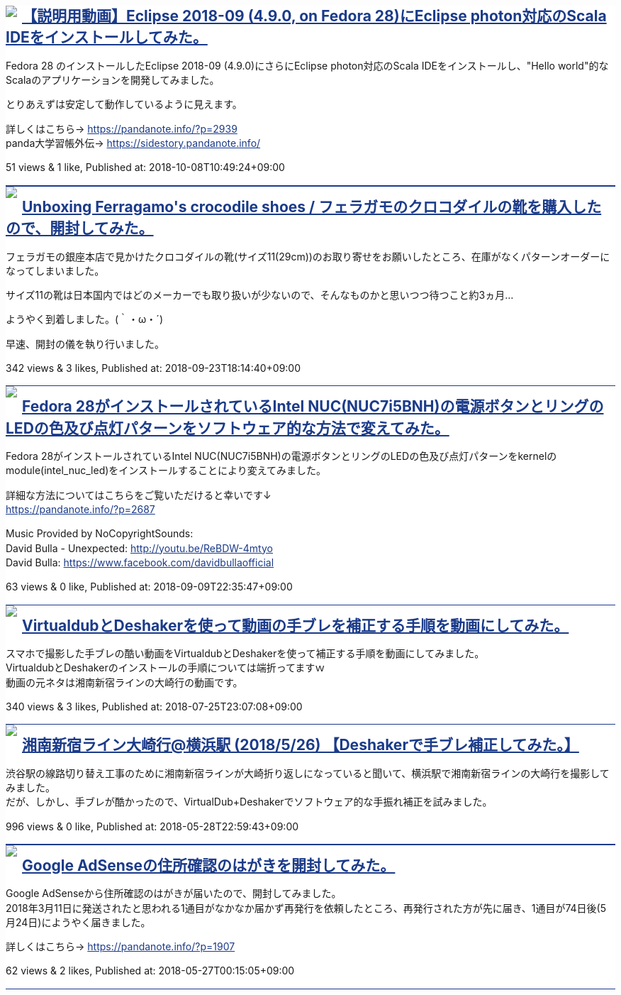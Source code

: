 <div style="border: 0pt; margin-right:10px;"><a href="https://youtu.be/_gWkKN0Rc5I"><img src="https://i.ytimg.com/vi/_gWkKN0Rc5I/default.jpg" align="left" style="border:0;margin-right:0.5em;"/></a></div><div><p><a href="https://youtu.be/_gWkKN0Rc5I" style="color:#1b3b8a; font-size:1.5em; font-weight: bold;">【説明用動画】Eclipse 2018-09 (4.9.0, on Fedora 28)にEclipse photon対応のScala IDEをインストールしてみた。</a></p><p>Fedora 28 のインストールしたEclipse 2018-09 (4.9.0)にさらにEclipse photon対応のScala IDEをインストールし、"Hello world"的なScalaのアプリケーションを開発してみました。</p><p>とりあえずは安定して動作しているように見えます。</p><p>詳しくはこちら→ <a href="https://pandanote.info/?p=2939" style="color: #1b3b8a">https://pandanote.info/?p=2939</a><br/>panda大学習帳外伝→ <a href="https://sidestory.pandanote.info/" style="color: #1b3b8a">https://sidestory.pandanote.info/</a></p><p class="stats">51 views &amp; 1 like, Published at: 2018-10-08T10:49:24+09:00</p><div style="clear:both;"></div></div>
</div>
<div style="border-top: solid 1px #1b3b8a; ">
<script async src="//pagead2.googlesyndication.com/pagead/js/adsbygoogle.js"></script>
<ins class="adsbygoogle"
     style="display:block"
     data-ad-format="fluid"
     data-ad-layout-key="-g1-1u+85-lx+6b"
     data-ad-client="ca-pub-7000200295725746"
     data-ad-slot="1695045969"></ins>
<script>
     (adsbygoogle = window.adsbygoogle || []).push({});
</script>
</div>
<div style="border-top: solid 1px #1b3b8a; ">
<div style="border: 0pt; margin-right:10px;"><a href="https://youtu.be/T1gBLpuDYkc"><img src="https://i.ytimg.com/vi/T1gBLpuDYkc/default.jpg" align="left" style="border:0;margin-right:0.5em;"/></a></div><div><p><a href="https://youtu.be/T1gBLpuDYkc" style="color:#1b3b8a; font-size:1.5em; font-weight: bold;">Unboxing Ferragamo's crocodile shoes / フェラガモのクロコダイルの靴を購入したので、開封してみた。</a></p><p>フェラガモの銀座本店で見かけたクロコダイルの靴(サイズ11(29cm))のお取り寄せをお願いしたところ、在庫がなくパターンオーダーになってしまいました。</p><p>サイズ11の靴は日本国内ではどのメーカーでも取り扱いが少ないので、そんなものかと思いつつ待つこと約3ヵ月…</p><p>ようやく到着しました。(｀・ω・´)</p><p>早速、開封の儀を執り行いました。</p><p class="stats">342 views &amp; 3 likes, Published at: 2018-09-23T18:14:40+09:00</p><div style="clear:both;"></div></div>
</div>
<div style="border-top: solid 1px #1b3b8a; ">
<div style="border: 0pt; margin-right:10px;"><a href="https://youtu.be/FxaY41r8JYU"><img src="https://i.ytimg.com/vi/FxaY41r8JYU/default.jpg" align="left" style="border:0;margin-right:0.5em;"/></a></div><div><p><a href="https://youtu.be/FxaY41r8JYU" style="color:#1b3b8a; font-size:1.5em; font-weight: bold;">Fedora 28がインストールされているIntel NUC(NUC7i5BNH)の電源ボタンとリングのLEDの色及び点灯パターンをソフトウェア的な方法で変えてみた。</a></p><p>Fedora 28がインストールされているIntel NUC(NUC7i5BNH)の電源ボタンとリングのLEDの色及び点灯パターンをkernelのmodule(intel_nuc_led)をインストールすることにより変えてみました。</p><p>詳細な方法についてはこちらをご覧いただけると幸いです↓<br/><a href="https://pandanote.info/?p=2687" style="color: #1b3b8a">https://pandanote.info/?p=2687</a></p><p>Music Provided by NoCopyrightSounds:<br/>David Bulla  - Unexpected: <a href="http://youtu.be/ReBDW-4mtyo" style="color: #1b3b8a">http://youtu.be/ReBDW-4mtyo</a><br/>David Bulla: <a href="https://www.facebook.com/davidbullaofficial" style="color: #1b3b8a">https://www.facebook.com/davidbullaofficial</a></p><p class="stats">63 views &amp; 0 like, Published at: 2018-09-09T22:35:47+09:00</p><div style="clear:both;"></div></div>
</div>
<div style="border-top: solid 1px #1b3b8a; ">
<div style="border: 0pt; margin-right:10px;"><a href="https://youtu.be/rO6kG8srpIg"><img src="https://i.ytimg.com/vi/rO6kG8srpIg/default.jpg" align="left" style="border:0;margin-right:0.5em;"/></a></div><div><p><a href="https://youtu.be/rO6kG8srpIg" style="color:#1b3b8a; font-size:1.5em; font-weight: bold;">VirtualdubとDeshakerを使って動画の手ブレを補正する手順を動画にしてみた。</a></p><p>スマホで撮影した手ブレの酷い動画をVirtualdubとDeshakerを使って補正する手順を動画にしてみました。<br/>VirtualdubとDeshakerのインストールの手順については端折ってますｗ<br/>動画の元ネタは湘南新宿ラインの大崎行の動画です。</p><p class="stats">340 views &amp; 3 likes, Published at: 2018-07-25T23:07:08+09:00</p><div style="clear:both;"></div></div>
</div>
<div style="border-top: solid 1px #1b3b8a; ">
<div style="border: 0pt; margin-right:10px;"><a href="https://youtu.be/jieHFYlwz9Q"><img src="https://i.ytimg.com/vi/jieHFYlwz9Q/default.jpg" align="left" style="border:0;margin-right:0.5em;"/></a></div><div><p><a href="https://youtu.be/jieHFYlwz9Q" style="color:#1b3b8a; font-size:1.5em; font-weight: bold;">湘南新宿ライン大崎行@横浜駅 (2018/5/26) 【Deshakerで手ブレ補正してみた。】</a></p><p>渋谷駅の線路切り替え工事のために湘南新宿ラインが大崎折り返しになっていると聞いて、横浜駅で湘南新宿ラインの大崎行を撮影してみました。<br/>だが、しかし、手ブレが酷かったので、VirtualDub+Deshakerでソフトウェア的な手振れ補正を試みました。</p><p class="stats">996 views &amp; 0 like, Published at: 2018-05-28T22:59:43+09:00</p><div style="clear:both;"></div></div>
</div>
<div style="border-top: solid 1px #1b3b8a; ">
<script async src="//pagead2.googlesyndication.com/pagead/js/adsbygoogle.js"></script>
<ins class="adsbygoogle"
     style="display:block"
     data-ad-format="fluid"
     data-ad-layout-key="-g1-1u+85-lx+6b"
     data-ad-client="ca-pub-7000200295725746"
     data-ad-slot="1695045969"></ins>
<script>
     (adsbygoogle = window.adsbygoogle || []).push({});
</script>
</div>
<div style="border-top: solid 1px #1b3b8a; ">
<div style="border: 0pt; margin-right:10px;"><a href="https://youtu.be/thDqT0czxJ0"><img src="https://i.ytimg.com/vi/thDqT0czxJ0/default.jpg" align="left" style="border:0;margin-right:0.5em;"/></a></div><div><p><a href="https://youtu.be/thDqT0czxJ0" style="color:#1b3b8a; font-size:1.5em; font-weight: bold;">Google AdSenseの住所確認のはがきを開封してみた。</a></p><p>Google AdSenseから住所確認のはがきが届いたので、開封してみました。<br/>2018年3月11日に発送されたと思われる1通目がなかなか届かず再発行を依頼したところ、再発行された方が先に届き、1通目が74日後(5月24日)にようやく届きました。</p><p>詳しくはこちら→ <a href="https://pandanote.info/?p=1907" style="color: #1b3b8a">https://pandanote.info/?p=1907</a></p><p class="stats">62 views &amp; 2 likes, Published at: 2018-05-27T00:15:05+09:00</p><div style="clear:both;"></div></div>
</div>
<div style="border-top: solid 1px #1b3b8a; ">